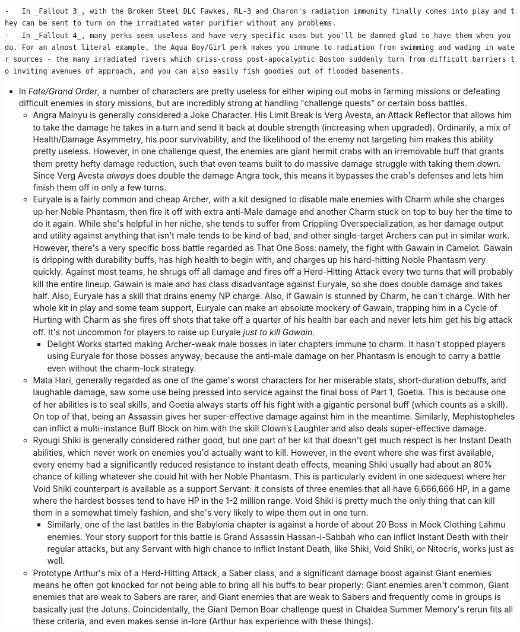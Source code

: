     -   In _Fallout 3_, with the Broken Steel DLC Fawkes, RL-3 and Charon's radiation immunity finally comes into play and they can be sent to turn on the irradiated water purifier without any problems.
    -   In _Fallout 4_, many perks seem useless and have very specific uses but you'll be damned glad to have them when you do. For an almost literal example, the Aqua Boy/Girl perk makes you immune to radiation from swimming and wading in water sources - the many irradiated rivers which criss-cross post-apocalyptic Boston suddenly turn from difficult barriers to inviting avenues of approach, and you can also easily fish goodies out of flooded basements.
-   In _Fate/Grand Order_, a number of characters are pretty useless for either wiping out mobs in farming missions or defeating difficult enemies in story missions, but are incredibly strong at handling "challenge quests" or certain boss battles.
    -   Angra Mainyu is generally considered a Joke Character. His Limit Break is Verg Avesta, an Attack Reflector that allows him to take the damage he takes in a turn and send it back at double strength (increasing when upgraded). Ordinarily, a mix of Health/Damage Asymmetry, his poor survivability, and the likelihood of the enemy not targeting him makes this ability pretty useless. However, in one challenge quest, the enemies are giant hermit crabs with an irremovable buff that grants them pretty hefty damage reduction, such that even teams built to do massive damage struggle with taking them down. Since Verg Avesta _always_ does double the damage Angra took, this means it bypasses the crab's defenses and lets him finish them off in only a few turns.
    -   Euryale is a fairly common and cheap Archer, with a kit designed to disable male enemies with Charm while she charges up her Noble Phantasm, then fire it off with extra anti-Male damage and another Charm stuck on top to buy her the time to do it again. While she's helpful in her niche, she tends to suffer from Crippling Overspecialization, as her damage output and utility against anything that isn't male tends to be kind of bad, and other single-target Archers can put in similar work. However, there's a very specific boss battle regarded as That One Boss: namely, the fight with Gawain in Camelot. Gawain is dripping with durability buffs, has high health to begin with, and charges up his hard-hitting Noble Phantasm very quickly. Against most teams, he shrugs off all damage and fires off a Herd-Hitting Attack every two turns that will probably kill the entire lineup. Gawain is male and has class disadvantage against Euryale, so she does double damage and takes half. Also, Euryale has a skill that drains enemy NP charge. Also, if Gawain is stunned by Charm, he can't charge. With her whole kit in play and some team support, Euryale can make an absolute mockery of Gawain, trapping him in a Cycle of Hurting with Charm as she fires off shots that take off a quarter of his health bar each and never lets him get his big attack off. It's not uncommon for players to raise up Euryale _just to kill Gawain._
        -   Delight Works started making Archer-weak male bosses in later chapters immune to charm. It hasn't stopped players using Euryale for those bosses anyway, because the anti-male damage on her Phantasm is enough to carry a battle even without the charm-lock strategy.
    -   Mata Hari, generally regarded as one of the game's worst characters for her miserable stats, short-duration debuffs, and laughable damage, saw some use being pressed into service against the final boss of Part 1, Goetia. This is because one of her abilities is to seal skills, and Goetia always starts off his fight with a gigantic personal buff (which counts as a skill). On top of that, being an Assassin gives her super-effective damage against him in the meantime. Similarly, Mephistopheles can inflict a multi-instance Buff Block on him with the skill Clown’s Laughter and also deals super-effective damage.
    -   Ryougi Shiki is generally considered rather good, but one part of her kit that doesn't get much respect is her Instant Death abilities, which never work on enemies you'd actually want to kill. However, in the event where she was first available, every enemy had a significantly reduced resistance to instant death effects, meaning Shiki usually had about an 80% chance of killing whatever she could hit with her Noble Phantasm. This is particularly evident in one sidequest where her Void Shiki counterpart is available as a support Servant: it consists of three enemies that all have 6,666,666 HP, in a game where the hardest bosses tend to have HP in the 1-2 million range. Void Shiki is pretty much the only thing that can kill them in a somewhat timely fashion, and she's very likely to wipe them out in one turn.
        -   Similarly, one of the last battles in the Babylonia chapter is against a horde of about 20 Boss in Mook Clothing Lahmu enemies. Your story support for this battle is Grand Assassin Hassan-i-Sabbah who can inflict Instant Death with their regular attacks, but any Servant with high chance to inflict Instant Death, like Shiki, Void Shiki, or Nitocris, works just as well.
    -   Prototype Arthur's mix of a Herd-Hitting Attack, a Saber class, and a significant damage boost against Giant enemies means he often got knocked for not being able to bring all his buffs to bear properly: Giant enemies aren't common, Giant enemies that are weak to Sabers are rarer, and Giant enemies that are weak to Sabers and frequently come in groups is basically just the Jotuns. Coincidentally, the Giant Demon Boar challenge quest in Chaldea Summer Memory's rerun fits all these criteria, and even makes sense in-lore (Arthur has experience with these things).